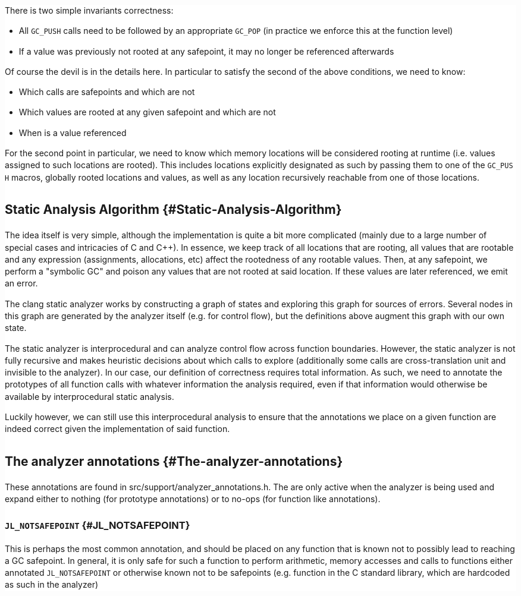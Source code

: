There is two simple invariants correctness:
- All `GC_PUSH` calls need to be followed by an appropriate `GC_POP` (in practice we enforce this at the function level)
  
- If a value was previously not rooted at any safepoint, it may no longer be referenced afterwards
  

Of course the devil is in the details here. In particular to satisfy the second of the above conditions, we need to know:
- Which calls are safepoints and which are not
  
- Which values are rooted at any given safepoint and which are not
  
- When is a value referenced
  

For the second point in particular, we need to know which memory locations will be considered rooting at runtime (i.e. values assigned to such locations are rooted). This includes locations explicitly designated as such by passing them to one of the `GC_PUSH` macros, globally rooted locations and values, as well as any location recursively reachable from one of those locations.

## Static Analysis Algorithm {#Static-Analysis-Algorithm}

The idea itself is very simple, although the implementation is quite a bit more complicated (mainly due to a large number of special cases and intricacies of C and C++). In essence, we keep track of all locations that are rooting, all values that are rootable and any expression (assignments, allocations, etc) affect the rootedness of any rootable values. Then, at any safepoint, we perform a &quot;symbolic GC&quot; and poison any values that are not rooted at said location. If these values are later referenced, we emit an error.

The clang static analyzer works by constructing a graph of states and exploring this graph for sources of errors. Several nodes in this graph are generated by the analyzer itself (e.g. for control flow), but the definitions above augment this graph with our own state.

The static analyzer is interprocedural and can analyze control flow across function boundaries. However, the static analyzer is not fully recursive and makes heuristic decisions about which calls to explore (additionally some calls are cross-translation unit and invisible to the analyzer). In our case, our definition of correctness requires total information. As such, we need to annotate the prototypes of all function calls with whatever information the analysis required, even if that information would otherwise be available by interprocedural static analysis.

Luckily however, we can still use this interprocedural analysis to ensure that the annotations we place on a given function are indeed correct given the implementation of said function.

## The analyzer annotations {#The-analyzer-annotations}

These annotations are found in src/support/analyzer_annotations.h. The are only active when the analyzer is being used and expand either to nothing (for prototype annotations) or to no-ops (for function like annotations).

### `JL_NOTSAFEPOINT` {#JL_NOTSAFEPOINT}

This is perhaps the most common annotation, and should be placed on any function that is known not to possibly lead to reaching a GC safepoint. In general, it is only safe for such a function to perform arithmetic, memory accesses and calls to functions either annotated `JL_NOTSAFEPOINT` or otherwise known not to be safepoints (e.g. function in the C standard library, which are hardcoded as such in the analyzer)
